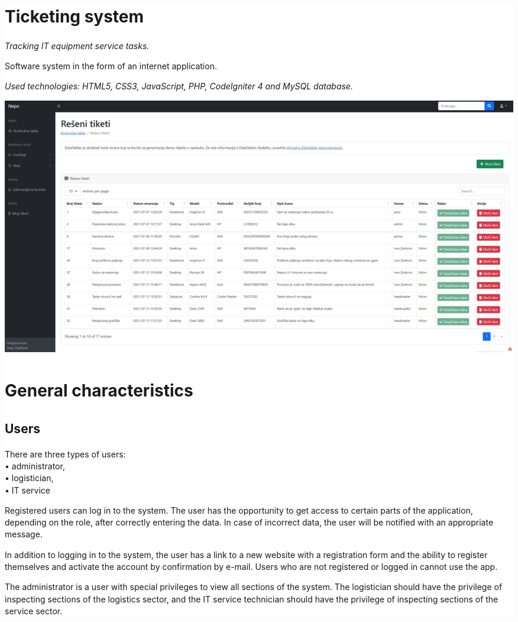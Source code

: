 # Ticketing system
*Tracking IT equipment service tasks.*  

Software system in the form of an internet application.  

*Used technologies: HTML5, CSS3, JavaScript, PHP, CodeIgniter 4 and MySQL database.*

![IT hardware service application](https://github.com/ivkeapp/ticketingsystem/blob/master/public/assets/examples/ticketing_system.jpg)

# General characteristics
## Users

There are three types of users:  
• administrator,  
• logistician,  
• IT service  

Registered users can log in to the system. The user has the opportunity to get access to certain parts of the application, depending on the role, after correctly entering the data. In case of incorrect data, the user will be notified with an appropriate message.

In addition to logging in to the system, the user has a link to a new website with a registration form and the ability to register themselves and activate the account by confirmation by e-mail. Users who are not registered or logged in cannot use the app.

The administrator is a user with special privileges to view all sections of the system. The logistician should have the privilege of inspecting sections of the logistics sector, and the IT service technician should have the privilege of inspecting sections of the service sector.

